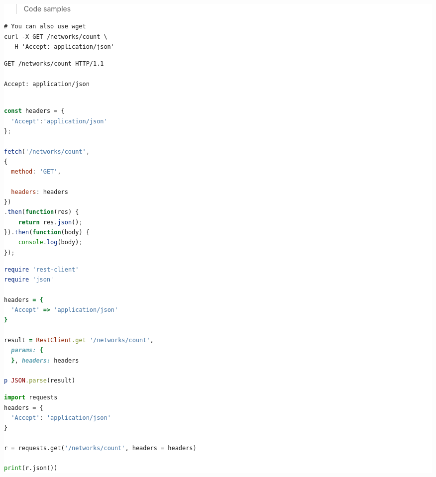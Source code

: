 > Code samples

```shell
# You can also use wget
curl -X GET /networks/count \
  -H 'Accept: application/json'

```

```http
GET /networks/count HTTP/1.1

Accept: application/json

```

```javascript

const headers = {
  'Accept':'application/json'
};

fetch('/networks/count',
{
  method: 'GET',

  headers: headers
})
.then(function(res) {
    return res.json();
}).then(function(body) {
    console.log(body);
});

```

```ruby
require 'rest-client'
require 'json'

headers = {
  'Accept' => 'application/json'
}

result = RestClient.get '/networks/count',
  params: {
  }, headers: headers

p JSON.parse(result)

```

```python
import requests
headers = {
  'Accept': 'application/json'
}

r = requests.get('/networks/count', headers = headers)

print(r.json())

```
